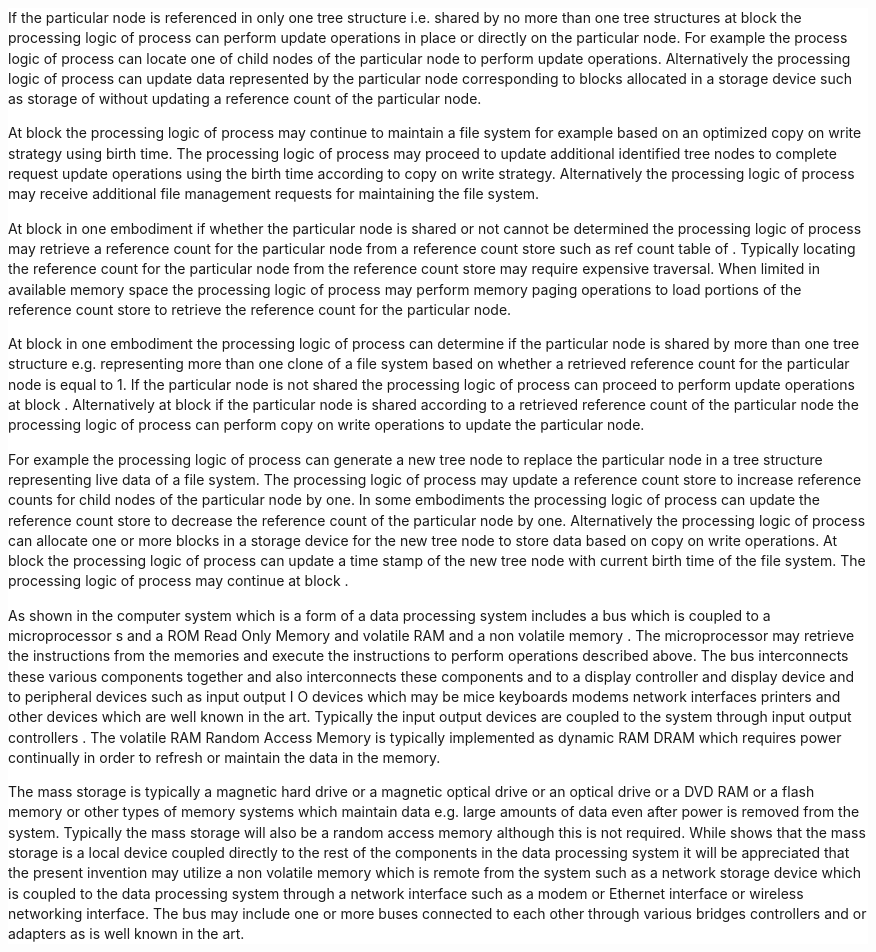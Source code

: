 If the particular node is referenced in only one tree structure i.e. shared by no more than one tree structures at block the processing logic of process can perform update operations in place or directly on the particular node. For example the process logic of process can locate one of child nodes of the particular node to perform update operations. Alternatively the processing logic of process can update data represented by the particular node corresponding to blocks allocated in a storage device such as storage of without updating a reference count of the particular node.

At block the processing logic of process may continue to maintain a file system for example based on an optimized copy on write strategy using birth time. The processing logic of process may proceed to update additional identified tree nodes to complete request update operations using the birth time according to copy on write strategy. Alternatively the processing logic of process may receive additional file management requests for maintaining the file system.

At block in one embodiment if whether the particular node is shared or not cannot be determined the processing logic of process may retrieve a reference count for the particular node from a reference count store such as ref count table of . Typically locating the reference count for the particular node from the reference count store may require expensive traversal. When limited in available memory space the processing logic of process may perform memory paging operations to load portions of the reference count store to retrieve the reference count for the particular node.

At block in one embodiment the processing logic of process can determine if the particular node is shared by more than one tree structure e.g. representing more than one clone of a file system based on whether a retrieved reference count for the particular node is equal to 1. If the particular node is not shared the processing logic of process can proceed to perform update operations at block . Alternatively at block if the particular node is shared according to a retrieved reference count of the particular node the processing logic of process can perform copy on write operations to update the particular node.

For example the processing logic of process can generate a new tree node to replace the particular node in a tree structure representing live data of a file system. The processing logic of process may update a reference count store to increase reference counts for child nodes of the particular node by one. In some embodiments the processing logic of process can update the reference count store to decrease the reference count of the particular node by one. Alternatively the processing logic of process can allocate one or more blocks in a storage device for the new tree node to store data based on copy on write operations. At block the processing logic of process can update a time stamp of the new tree node with current birth time of the file system. The processing logic of process may continue at block .

As shown in the computer system which is a form of a data processing system includes a bus which is coupled to a microprocessor s and a ROM Read Only Memory and volatile RAM and a non volatile memory . The microprocessor may retrieve the instructions from the memories and execute the instructions to perform operations described above. The bus interconnects these various components together and also interconnects these components and to a display controller and display device and to peripheral devices such as input output I O devices which may be mice keyboards modems network interfaces printers and other devices which are well known in the art. Typically the input output devices are coupled to the system through input output controllers . The volatile RAM Random Access Memory is typically implemented as dynamic RAM DRAM which requires power continually in order to refresh or maintain the data in the memory.

The mass storage is typically a magnetic hard drive or a magnetic optical drive or an optical drive or a DVD RAM or a flash memory or other types of memory systems which maintain data e.g. large amounts of data even after power is removed from the system. Typically the mass storage will also be a random access memory although this is not required. While shows that the mass storage is a local device coupled directly to the rest of the components in the data processing system it will be appreciated that the present invention may utilize a non volatile memory which is remote from the system such as a network storage device which is coupled to the data processing system through a network interface such as a modem or Ethernet interface or wireless networking interface. The bus may include one or more buses connected to each other through various bridges controllers and or adapters as is well known in the art.
